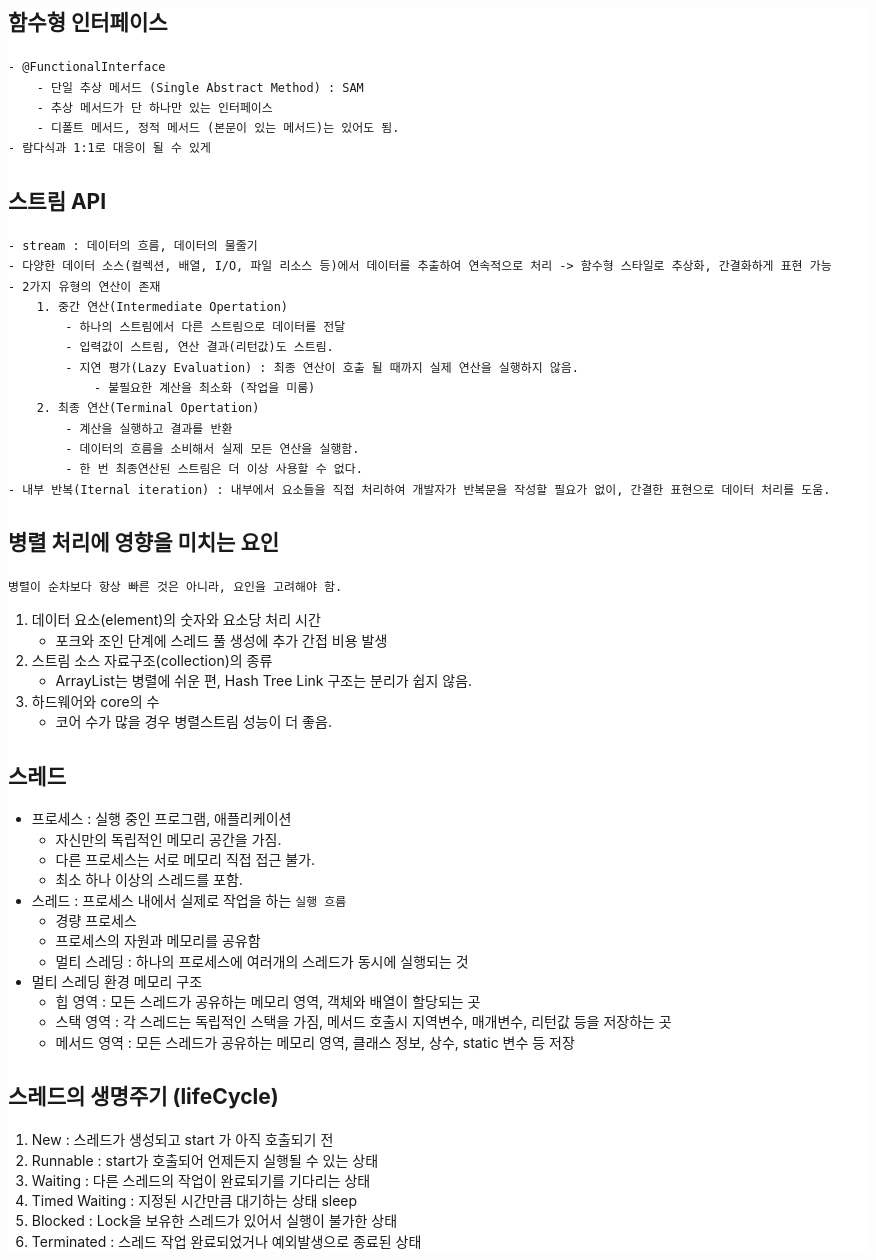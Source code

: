 ## 함수형 인터페이스
    - @FunctionalInterface
        - 단일 추상 메서드 (Single Abstract Method) : SAM
        - 추상 메서드가 단 하나만 있는 인터페이스
        - 디폴트 메서드, 정적 메서드 (본문이 있는 메서드)는 있어도 됨.
    - 람다식과 1:1로 대응이 될 수 있게

## 스트림 API
    - stream : 데이터의 흐름, 데이터의 물줄기
    - 다양한 데이터 소스(컬렉션, 배열, I/O, 파일 리소스 등)에서 데이터를 추출하여 연속적으로 처리 -> 함수형 스타일로 추상화, 간결화하게 표현 가능
    - 2가지 유형의 연산이 존재
        1. 중간 연산(Intermediate Opertation)
            - 하나의 스트림에서 다른 스트림으로 데이터를 전달
            - 입력값이 스트림, 연산 결과(리턴값)도 스트림.
            - 지연 평가(Lazy Evaluation) : 최종 연산이 호출 될 때까지 실제 연산을 실행하지 않음.
                - 불필요한 계산을 최소화 (작업을 미룸)
        2. 최종 연산(Terminal Opertation)
            - 계산을 실행하고 결과를 반환
            - 데이터의 흐름을 소비해서 실제 모든 연산을 실행함.
            - 한 번 최종연산된 스트림은 더 이상 사용할 수 없다.
    - 내부 반복(Iternal iteration) : 내부에서 요소들을 직접 처리하여 개발자가 반복문을 작성할 필요가 없이, 간결한 표현으로 데이터 처리를 도움.

## 병렬 처리에 영향을 미치는 요인
    병렬이 순차보다 항상 빠른 것은 아니라, 요인을 고려해야 함.    
1. 데이터 요소(element)의 숫자와 요소당 처리 시간
   - 포크와 조인 단계에 스레드 풀 생성에 추가 간접 비용 발생
2. 스트림 소스 자료구조(collection)의 종류
   - ArrayList는 병렬에 쉬운 편, Hash Tree Link 구조는 분리가 쉽지 않음.
3. 하드웨어와 core의 수
   - 코어 수가 많을 경우 병렬스트림 성능이 더 좋음.

## 스레드
- 프로세스 : 실행 중인 프로그램, 애플리케이션
  - 자신만의 독립적인 메모리 공간을 가짐. 
  - 다른 프로세스는 서로 메모리 직접 접근 불가.
  - 최소 하나 이상의 스레드를 포함.
- 스레드 : 프로세스 내에서 실제로 작업을 하는 `실행 흐름`
  - 경량 프로세스
  - 프로세스의 자원과 메모리를 공유함
  - 멀티 스레딩 : 하나의 프로세스에 여러개의 스레드가 동시에 실행되는 것 
- 멀티 스레딩 환경 메모리 구조
  - 힙 영역 : 모든 스레드가 공유하는 메모리 영역, 객체와 배열이 할당되는 곳
  - 스택 영역 : 각 스레드는 독립적인 스택을 가짐, 메서드 호출시 지역변수, 매개변수, 리턴값 등을 저장하는 곳
  - 메서드 영역 : 모든 스레드가 공유하는 메모리 영역, 클래스 정보, 상수, static 변수 등 저장

## 스레드의 생명주기 (lifeCycle)
1. New      : 스레드가 생성되고 start 가 아직 호출되기  전
2. Runnable : start가 호출되어 언제든지 실행될 수 있는 상태
3. Waiting  : 다른 스레드의 작업이 완료되기를 기다리는 상태
4. Timed Waiting : 지정된 시간만큼 대기하는 상태 sleep
5. Blocked  : Lock을 보유한 스레드가 있어서 실행이 불가한 상태
6. Terminated : 스레드 작업 완료되었거나 예외발생으로 종료된 상태
